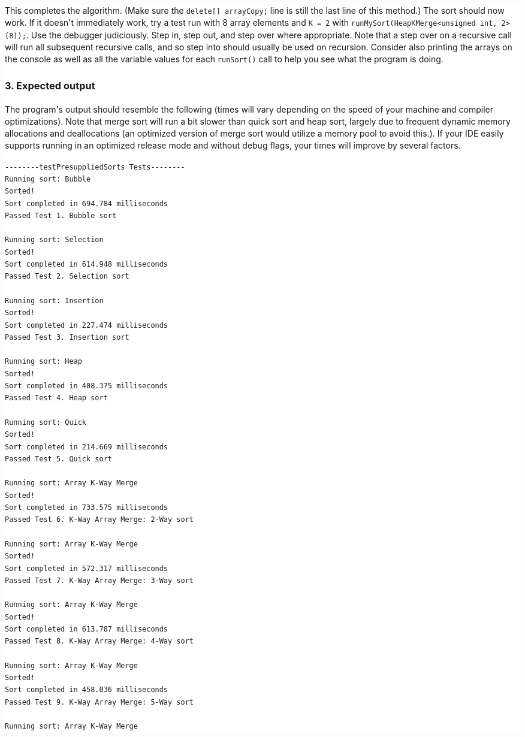 This completes the algorithm. (Make sure the `delete[] arrayCopy;` line is still the last line of this method.)  The sort should now work. If it doesn't immediately work, try a test run with 8 array elements and `K = 2` with `runMySort(HeapKMerge<unsigned int, 2>(8));`. Use the debugger judiciously. Step in, step out, and step over where appropriate. Note that a step over on a recursive call will run all subsequent recursive calls, and so step into should usually be used on recursion. Consider also printing the arrays on the console as well as all the variable values for each `runSort()` call to help you see what the program is doing.  


### 3. **Expected output**

The program's output should resemble the following (times will vary depending on the speed of your machine and compiler optimizations). Note that merge sort will run a bit slower than quick sort and heap sort, largely due to frequent dynamic memory allocations and deallocations (an optimized version of merge sort would utilize a memory pool to avoid this.). If your IDE easily supports running in an optimized release mode and without debug flags, your times will improve by several factors.
```
--------testPresuppliedSorts Tests--------
Running sort: Bubble
Sorted!
Sort completed in 694.784 milliseconds
Passed Test 1. Bubble sort

Running sort: Selection
Sorted!
Sort completed in 614.948 milliseconds
Passed Test 2. Selection sort

Running sort: Insertion
Sorted!
Sort completed in 227.474 milliseconds
Passed Test 3. Insertion sort

Running sort: Heap
Sorted!
Sort completed in 408.375 milliseconds
Passed Test 4. Heap sort

Running sort: Quick
Sorted!
Sort completed in 214.669 milliseconds
Passed Test 5. Quick sort

Running sort: Array K-Way Merge
Sorted!
Sort completed in 733.575 milliseconds
Passed Test 6. K-Way Array Merge: 2-Way sort

Running sort: Array K-Way Merge
Sorted!
Sort completed in 572.317 milliseconds
Passed Test 7. K-Way Array Merge: 3-Way sort

Running sort: Array K-Way Merge
Sorted!
Sort completed in 613.787 milliseconds
Passed Test 8. K-Way Array Merge: 4-Way sort

Running sort: Array K-Way Merge
Sorted!
Sort completed in 458.036 milliseconds
Passed Test 9. K-Way Array Merge: 5-Way sort

Running sort: Array K-Way Merge
```
